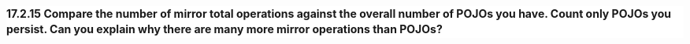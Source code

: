 #### 17.2.15	Compare the number of mirror total operations against the overall number of POJOs you have. Count only POJOs you persist. Can you explain why there are many more mirror operations than POJOs?



 


